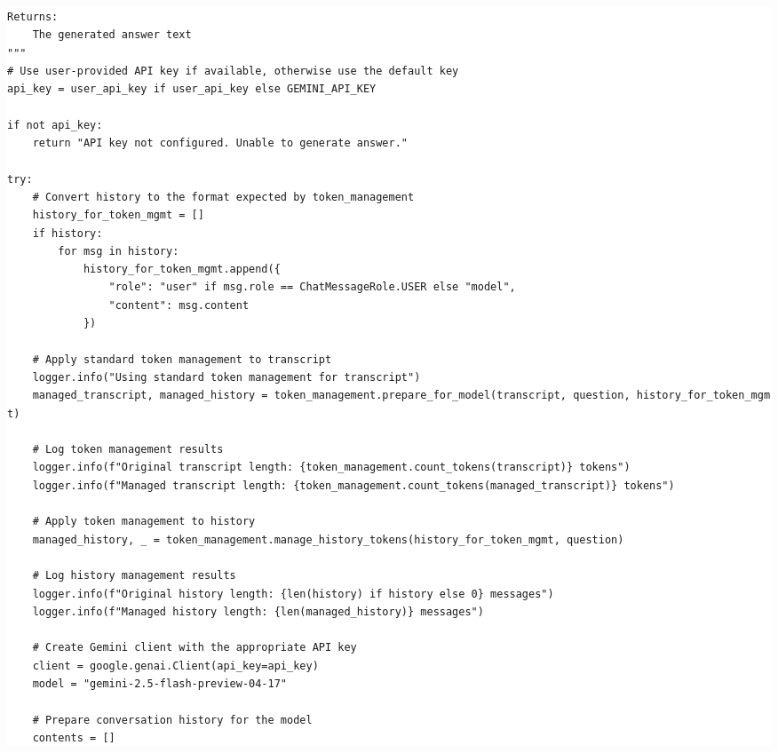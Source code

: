     Returns:
        The generated answer text
    """
    # Use user-provided API key if available, otherwise use the default key
    api_key = user_api_key if user_api_key else GEMINI_API_KEY

    if not api_key:
        return "API key not configured. Unable to generate answer."

    try:
        # Convert history to the format expected by token_management
        history_for_token_mgmt = []
        if history:
            for msg in history:
                history_for_token_mgmt.append({
                    "role": "user" if msg.role == ChatMessageRole.USER else "model",
                    "content": msg.content
                })

        # Apply standard token management to transcript
        logger.info("Using standard token management for transcript")
        managed_transcript, managed_history = token_management.prepare_for_model(transcript, question, history_for_token_mgmt)

        # Log token management results
        logger.info(f"Original transcript length: {token_management.count_tokens(transcript)} tokens")
        logger.info(f"Managed transcript length: {token_management.count_tokens(managed_transcript)} tokens")

        # Apply token management to history
        managed_history, _ = token_management.manage_history_tokens(history_for_token_mgmt, question)

        # Log history management results
        logger.info(f"Original history length: {len(history) if history else 0} messages")
        logger.info(f"Managed history length: {len(managed_history)} messages")

        # Create Gemini client with the appropriate API key
        client = google.genai.Client(api_key=api_key)
        model = "gemini-2.5-flash-preview-04-17"

        # Prepare conversation history for the model
        contents = []
